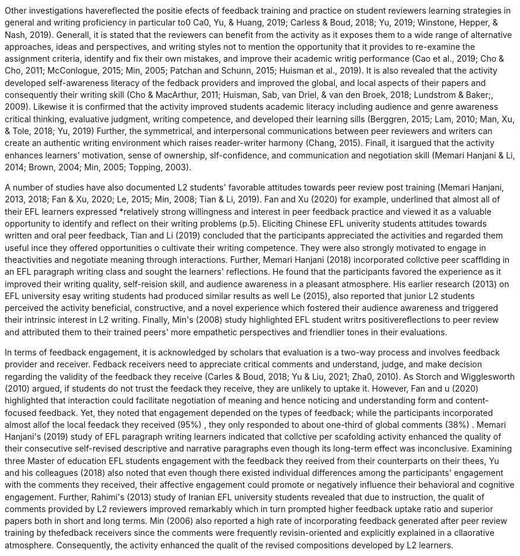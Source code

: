 Other investigations havereflected the positie efects of feedback training and practice on student reviewers learning strategies in general and writing proficiency in particular to0 Ca0, Yu, & Huang, 2019; Carless & Boud, 2018; Yu, 2019; Winstone, Hepper, & Nash, 2019). Generall, it is stated that the reviewers can benefit from the activity as it exposes them to a wide range of alternative approaches, ideas and perspectives, and writing styles not to mention the opportunity that it provides to re-examine the assignment criteria, identify and fix their own mistakes, and improve their academic writig performance (Cao et al., 2019; Cho & Cho, 2011; McConlogue, 2015; Min, 2005; Patchan and Schunn, 2015; Huisman et al., 2019). It is also revealed that the activity developed self-awareness literacy of the fedback providers and improved the global, and local aspects of their papers and consequently their writing skill (Cho & MacArthur, 2011; Huisman, Sab, van Driel, & van den Broek, 2018; Lundstrom & Baker;, 2009). Likewise it is confirmed that the activity improved students academic literacy including audience and genre awareness critical thinking, evaluative judgment, writing competence, and developed their learning sills (Berggren, 2015; Lam, 2010; Man, Xu, & Tole, 2018; Yu, 2019) Further, the symmetrical, and interpersonal communications between peer reviewers and writers can create an authentic writing environment which raises reader-writer harmony (Chang, 2015). Finall, it isargued that the activity enhances learners' motivation, sense of ownership, slf-confidence, and communication and negotiation skill (Memari Hanjani & Li, 2014; Brown, 2004; Min, 2005; Topping, 2003).

A number of studies have also documented L2 students' favorable attitudes towards peer review post training (Memari Hanjani, 2013, 2018; Fan & Xu, 2020; Le, 2015; Min, 2008; Tian & Li, 2019). Fan and Xu (2020) for example, underlined that almost all of their EFL learners expressed \*relatively strong willingness and interest in peer feedback practice and viewed it as a valuable opportunity to identify and reflect on their writing problems (p.5). Eliciting Chinese EFL univerity students attitudes towards written and oral peer feedback, Tian and Li (2019) concluded that the participants appreciated the activities and regarded them useful ince they offered opportunities o cultivate their writing competence. They were also strongly motivated to engage in theactivities and negotiate meaning through interactions. Further, Memari Hanjani (2018) incorporated collctive peer scafflding in an EFL paragraph writing class and sought the learners' reflections. He found that the participants favored the experience as it improved their writing quality, self-reision skill, and audience awareness in a pleasant atmosphere. His earlier research (2013) on EFL university esay writing students had produced similar results as well Le (2015), also reported that junior L2 students perceived the activity beneficial, constructive, and a novel experience which fostered their audience awareness and triggered their intrinsic interest in L2 writing. Finally, Min's (2008) study highlighted EFL student writrs positivereflections to peer review and attributed them to their trained peers' more empathetic perspectives and friendlier tones in their evaluations.

In terms of feedback engagement, it is acknowledged by scholars that evaluation is a two-way process and involves feedback provider and receiver. Fedback receivers need to appreciate critical comments and understand, judge, and make decision regarding the validity of the feedback they receive (Carles & Boud, 2018; Yu & Liu, 2021; Zha0, 2010). As Storch and Wigglesworth (2010) argued, if students do not trust the feedack they receive, they are unlikely to uptake it. However, Fan and u (2020) highlighted that interaction could facilitate negotiation of meaning and hence noticing and understanding form and content-focused feedback. Yet, they noted that engagement depended on the types of feedback; while the participants incorporated almost allof the local feedack they received $( 9 5 \% )$ , they only responded to about one-third of global comments $( 3 8 \% )$ . Memari Hanjani's (2019) study of EFL paragraph writing learners indicated that collctive per scafolding activity enhanced the quality of their consecutive self-revised descriptive and narrative paragraphs even though its long-term effect was inconclusive. Examining three Master of education EFL students engagement with the feedback they reeived from their counterparts on their thees, Yu and his colleagues (2018) also noted that even though there existed individual differences among the participants' engagement with the comments they received, their affective engagement could promote or negatively influence their behavioral and cognitive engagement. Further, Rahimi's (2013) study of Iranian EFL university students revealed that due to instruction, the qualit of comments provided by L2 reviewers improved remarkably which in turn prompted higher feedback uptake ratio and superior papers both in short and long terms. Min (2006) also reported a high rate of incorporating feedback generated after peer review training by thefedback receivers since the comments were frequently revisin-oriented and explicitly explained in a cllaorative atmosphere. Consequently, the activity enhanced the qualit of the revised compositions developed by L2 learners.
